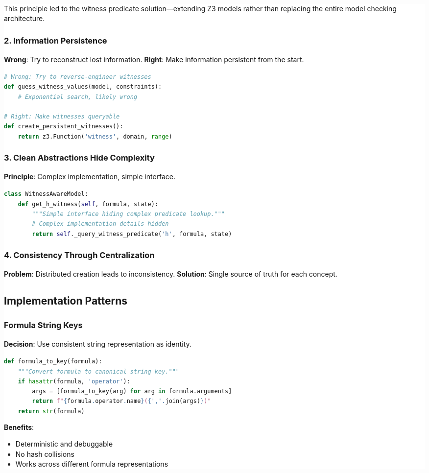 This principle led to the witness predicate solution—extending Z3 models rather than replacing the entire model checking architecture.

### 2. Information Persistence

**Wrong**: Try to reconstruct lost information.
**Right**: Make information persistent from the start.

```python
# Wrong: Try to reverse-engineer witnesses
def guess_witness_values(model, constraints):
    # Exponential search, likely wrong

# Right: Make witnesses queryable
def create_persistent_witnesses():
    return z3.Function('witness', domain, range)
```

### 3. Clean Abstractions Hide Complexity

**Principle**: Complex implementation, simple interface.

```python
class WitnessAwareModel:
    def get_h_witness(self, formula, state):
        """Simple interface hiding complex predicate lookup."""
        # Complex implementation details hidden
        return self._query_witness_predicate('h', formula, state)
```

### 4. Consistency Through Centralization

**Problem**: Distributed creation leads to inconsistency.
**Solution**: Single source of truth for each concept.

## Implementation Patterns

### Formula String Keys

**Decision**: Use consistent string representation as identity.

```python
def formula_to_key(formula):
    """Convert formula to canonical string key."""
    if hasattr(formula, 'operator'):
        args = [formula_to_key(arg) for arg in formula.arguments]
        return f"{formula.operator.name}({','.join(args)})"
    return str(formula)
```

**Benefits**:
- Deterministic and debuggable
- No hash collisions
- Works across different formula representations
